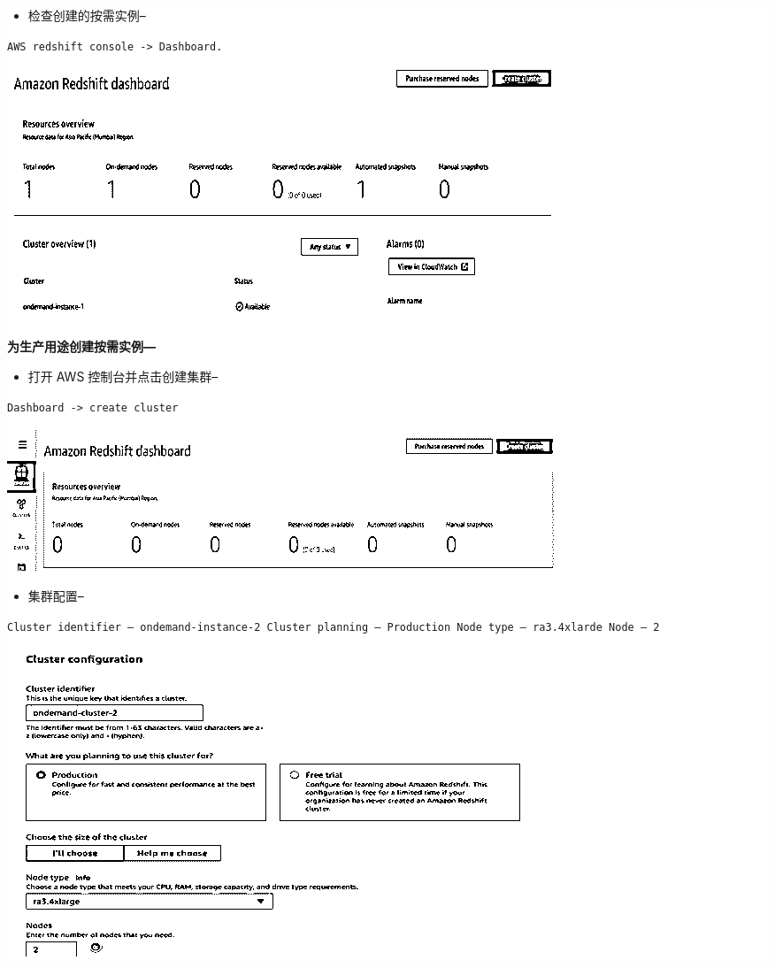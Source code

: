 

*   检查创建的按需实例–

`AWS redshift console -> Dashboard.`

![output 8](img/0aa970b3641f35c789f375a2e38450aa.png)



**为生产用途创建按需实例—**

*   打开 AWS 控制台并点击创建集群–

`Dashboard -> create cluster`

![output 9](img/b2bc620fbc4728051ef7ec3b5ff8ab1d.png)



*   集群配置–

`Cluster identifier – ondemand-instance-2
Cluster planning – Production
Node type – ra3.4xlarde
Node – 2`

![output 10](img/4158d53dc0d96161cae969932177e015.png)
